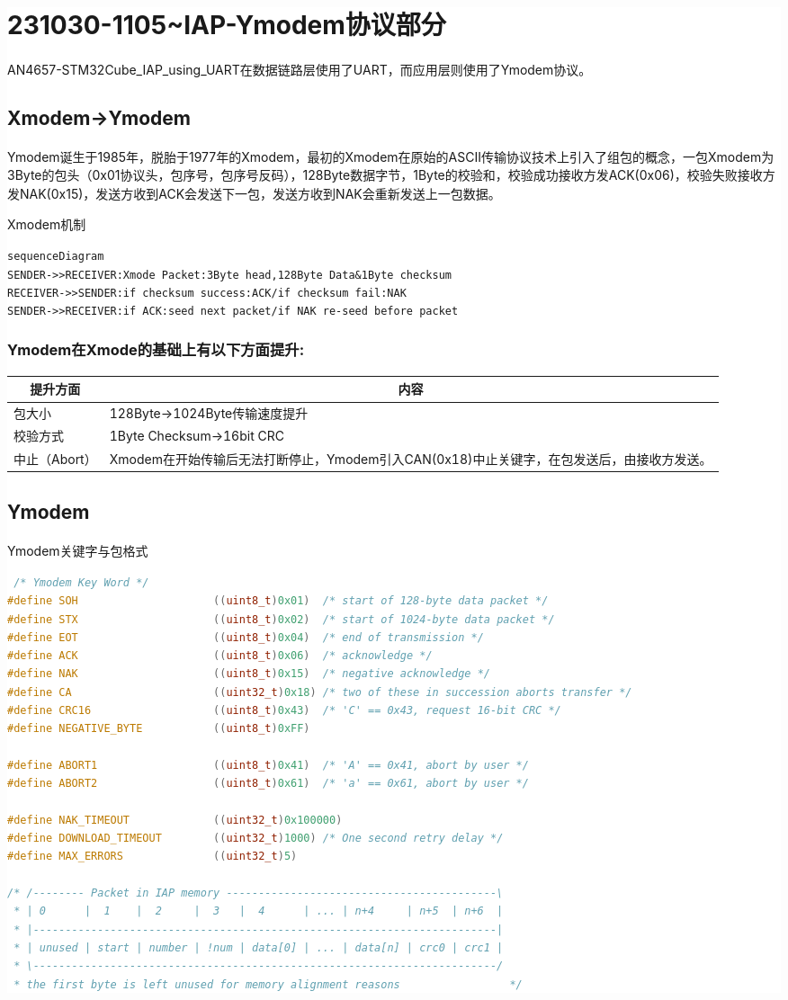 # 231030-1105~IAP-Ymodem协议部分

AN4657-STM32Cube_IAP_using_UART在数据链路层使用了UART，而应用层则使用了Ymodem协议。

## Xmodem→Ymodem

Ymodem诞生于1985年，脱胎于1977年的Xmodem，最初的Xmodem在原始的ASCII传输协议技术上引入了组包的概念，一包Xmodem为3Byte的包头（0x01协议头，包序号，包序号反码），128Byte数据字节，1Byte的校验和，校验成功接收方发ACK(0x06)，校验失败接收方发NAK(0x15)，发送方收到ACK会发送下一包，发送方收到NAK会重新发送上一包数据。

Xmodem机制

```mermaid
sequenceDiagram
SENDER->>RECEIVER:Xmode Packet:3Byte head,128Byte Data&1Byte checksum
RECEIVER->>SENDER:if checksum success:ACK/if checksum fail:NAK
SENDER->>RECEIVER:if ACK:seed next packet/if NAK re-seed before packet
```

### Ymodem在Xmode的基础上有以下方面提升:

| 提升方面      | 内容                                                         |
| ------------- | ------------------------------------------------------------ |
| 包大小        | 128Byte→1024Byte传输速度提升                                 |
| 校验方式      | 1Byte Checksum→16bit CRC                                     |
| 中止（Abort） | Xmodem在开始传输后无法打断停止，Ymodem引入CAN(0x18)中止关键字，在包发送后，由接收方发送。 |

## Ymodem

Ymodem关键字与包格式

```c
 /* Ymodem Key Word */
#define SOH                     ((uint8_t)0x01)  /* start of 128-byte data packet */
#define STX                     ((uint8_t)0x02)  /* start of 1024-byte data packet */
#define EOT                     ((uint8_t)0x04)  /* end of transmission */
#define ACK                     ((uint8_t)0x06)  /* acknowledge */
#define NAK                     ((uint8_t)0x15)  /* negative acknowledge */
#define CA                      ((uint32_t)0x18) /* two of these in succession aborts transfer */
#define CRC16                   ((uint8_t)0x43)  /* 'C' == 0x43, request 16-bit CRC */
#define NEGATIVE_BYTE           ((uint8_t)0xFF)

#define ABORT1                  ((uint8_t)0x41)  /* 'A' == 0x41, abort by user */
#define ABORT2                  ((uint8_t)0x61)  /* 'a' == 0x61, abort by user */

#define NAK_TIMEOUT             ((uint32_t)0x100000)
#define DOWNLOAD_TIMEOUT        ((uint32_t)1000) /* One second retry delay */
#define MAX_ERRORS              ((uint32_t)5)

/* /-------- Packet in IAP memory ------------------------------------------\
 * | 0      |  1    |  2     |  3   |  4      | ... | n+4     | n+5  | n+6  | 
 * |------------------------------------------------------------------------|
 * | unused | start | number | !num | data[0] | ... | data[n] | crc0 | crc1 |
 * \------------------------------------------------------------------------/
 * the first byte is left unused for memory alignment reasons                 */
```
